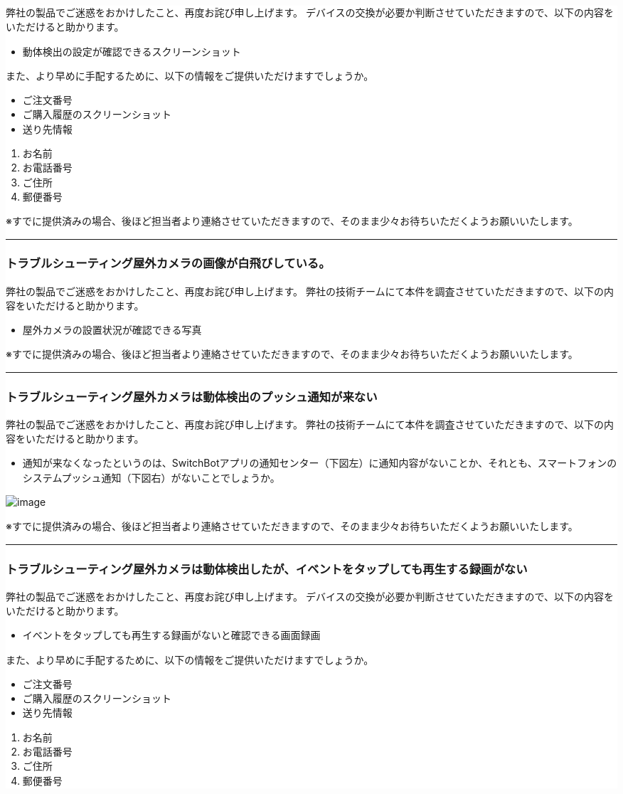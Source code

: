 弊社の製品でご迷惑をおかけしたこと、再度お詫び申し上げます。
デバイスの交換が必要か判断させていただきますので、以下の内容をいただけると助かります。
- 動体検出の設定が確認できるスクリーンショット

また、より早めに手配するために、以下の情報をご提供いただけますでしょうか。

- ご注文番号
- ご購入履歴のスクリーンショット
- 送り先情報
1. お名前
2. お電話番号
3. ご住所
4. 郵便番号

※すでに提供済みの場合、後ほど担当者より連絡させていただきますので、そのまま少々お待ちいただくようお願いいたします。



---
### トラブルシューティング屋外カメラの画像が白飛びしている。

弊社の製品でご迷惑をおかけしたこと、再度お詫び申し上げます。
弊社の技術チームにて本件を調査させていただきますので、以下の内容をいただけると助かります。
- 屋外カメラの設置状況が確認できる写真

※すでに提供済みの場合、後ほど担当者より連絡させていただきますので、そのまま少々お待ちいただくようお願いいたします。



---
### トラブルシューティング屋外カメラは動体検出のプッシュ通知が来ない

弊社の製品でご迷惑をおかけしたこと、再度お詫び申し上げます。
弊社の技術チームにて本件を調査させていただきますので、以下の内容をいただけると助かります。
- 通知が来なくなったというのは、SwitchBotアプリの通知センター（下図左）に通知内容がないことか、それとも、スマートフォンのシステムプッシュ通知（下図右）がないことでしょうか。

<img width="1280" height="1081" alt="image" src="https://github.com/user-attachments/assets/dd927651-1a0d-49d6-92dc-46018b714992" />

※すでに提供済みの場合、後ほど担当者より連絡させていただきますので、そのまま少々お待ちいただくようお願いいたします。


---
### トラブルシューティング屋外カメラは動体検出したが、イベントをタップしても再生する録画がない

弊社の製品でご迷惑をおかけしたこと、再度お詫び申し上げます。
デバイスの交換が必要か判断させていただきますので、以下の内容をいただけると助かります。
- イベントをタップしても再生する録画がないと確認できる画面録画

また、より早めに手配するために、以下の情報をご提供いただけますでしょうか。

- ご注文番号
- ご購入履歴のスクリーンショット
- 送り先情報
1. お名前
2. お電話番号
3. ご住所
4. 郵便番号
